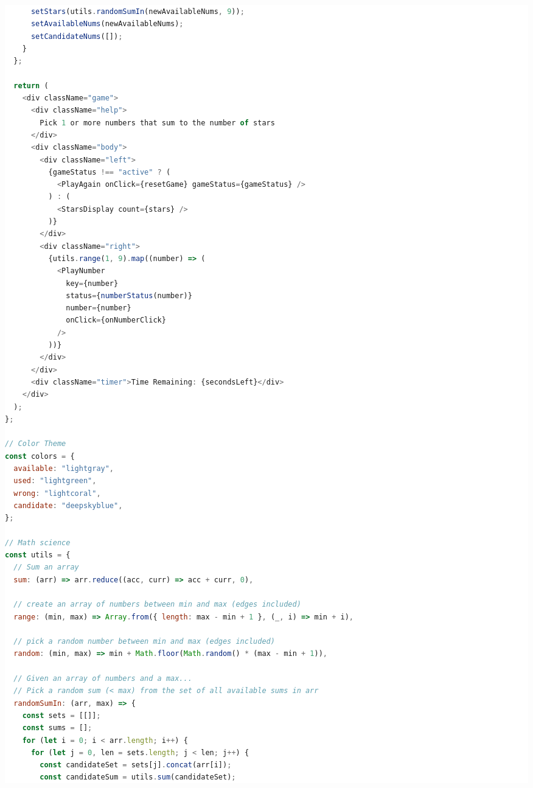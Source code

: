 ```js
      setStars(utils.randomSumIn(newAvailableNums, 9));
      setAvailableNums(newAvailableNums);
      setCandidateNums([]);
    }
  };

  return (
    <div className="game">
      <div className="help">
        Pick 1 or more numbers that sum to the number of stars
      </div>
      <div className="body">
        <div className="left">
          {gameStatus !== "active" ? (
            <PlayAgain onClick={resetGame} gameStatus={gameStatus} />
          ) : (
            <StarsDisplay count={stars} />
          )}
        </div>
        <div className="right">
          {utils.range(1, 9).map((number) => (
            <PlayNumber
              key={number}
              status={numberStatus(number)}
              number={number}
              onClick={onNumberClick}
            />
          ))}
        </div>
      </div>
      <div className="timer">Time Remaining: {secondsLeft}</div>
    </div>
  );
};

// Color Theme
const colors = {
  available: "lightgray",
  used: "lightgreen",
  wrong: "lightcoral",
  candidate: "deepskyblue",
};

// Math science
const utils = {
  // Sum an array
  sum: (arr) => arr.reduce((acc, curr) => acc + curr, 0),

  // create an array of numbers between min and max (edges included)
  range: (min, max) => Array.from({ length: max - min + 1 }, (_, i) => min + i),

  // pick a random number between min and max (edges included)
  random: (min, max) => min + Math.floor(Math.random() * (max - min + 1)),

  // Given an array of numbers and a max...
  // Pick a random sum (< max) from the set of all available sums in arr
  randomSumIn: (arr, max) => {
    const sets = [[]];
    const sums = [];
    for (let i = 0; i < arr.length; i++) {
      for (let j = 0, len = sets.length; j < len; j++) {
        const candidateSet = sets[j].concat(arr[i]);
        const candidateSum = utils.sum(candidateSet);
```